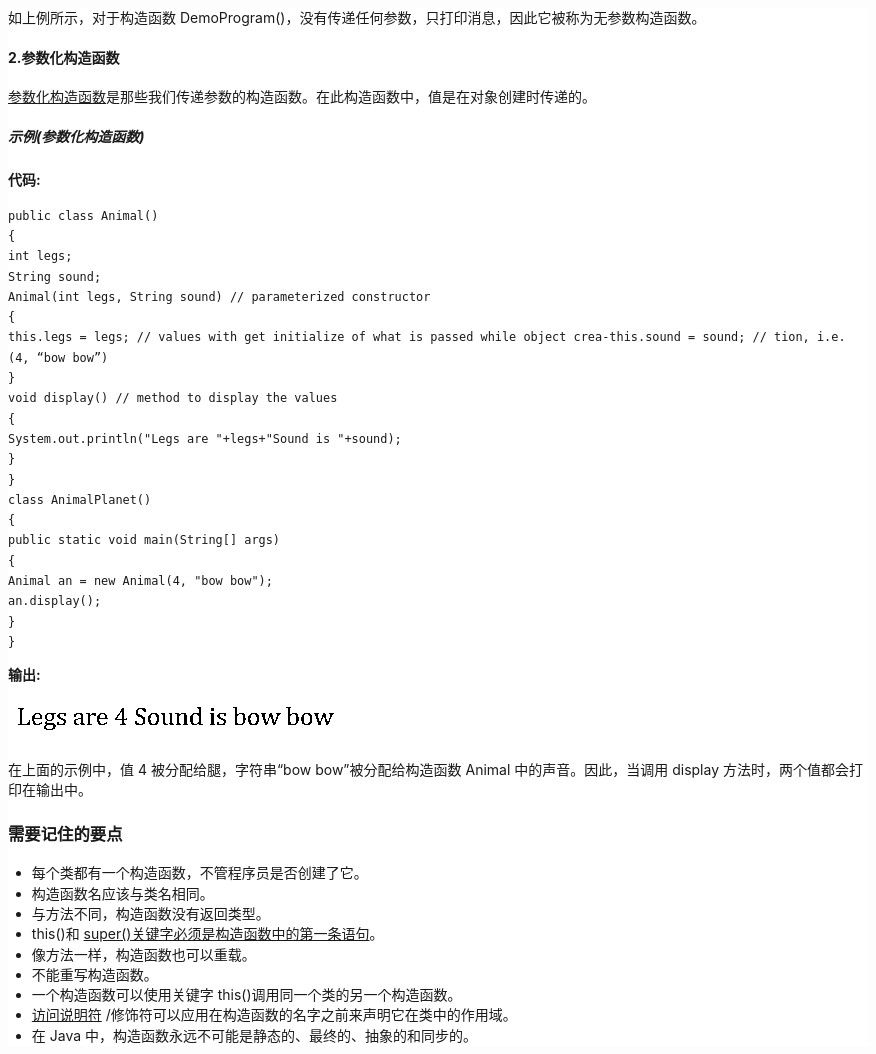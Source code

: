 

如上例所示，对于构造函数 DemoProgram()，没有传递任何参数，只打印消息，因此它被称为无参数构造函数。

#### 2.参数化构造函数

[参数化构造函数](https://www.educba.com/parameterized-constructor-in-c-plus-plus/)是那些我们传递参数的构造函数。在此构造函数中，值是在对象创建时传递的。

##### 示例(参数化构造函数)

**代码:**

```
public class Animal()
{
int legs;
String sound;
Animal(int legs, String sound) // parameterized constructor
{
this.legs = legs; // values with get initialize of what is passed while object crea-this.sound = sound; // tion, i.e. (4, “bow bow”)
}
void display() // method to display the values
{
System.out.println("Legs are "+legs+"Sound is "+sound);
}
}
class AnimalPlanet()
{
public static void main(String[] args)
{
Animal an = new Animal(4, "bow bow");
an.display();
}
}
```

**输出:**

![Parameterized Constructor​](img/1eff2447300887e94037d7934656c083.png)



在上面的示例中，值 4 被分配给腿，字符串“bow bow”被分配给构造函数 Animal 中的声音。因此，当调用 display 方法时，两个值都会打印在输出中。

### 需要记住的要点

*   每个类都有一个构造函数，不管程序员是否创建了它。
*   构造函数名应该与类名相同。
*   与方法不同，构造函数没有返回类型。
*   this()和 [super()关键字必须是构造函数中的第一条语句](https://www.educba.com/super-in-python/)。
*   像方法一样，构造函数也可以重载。
*   不能重写构造函数。
*   一个构造函数可以使用关键字 this()调用同一个类的另一个构造函数。
*   [访问说明符](https://www.educba.com/access-specifiers-in-c-plus-plus/) /修饰符可以应用在构造函数的名字之前来声明它在类中的作用域。
*   在 Java 中，构造函数永远不可能是静态的、最终的、抽象的和同步的。
